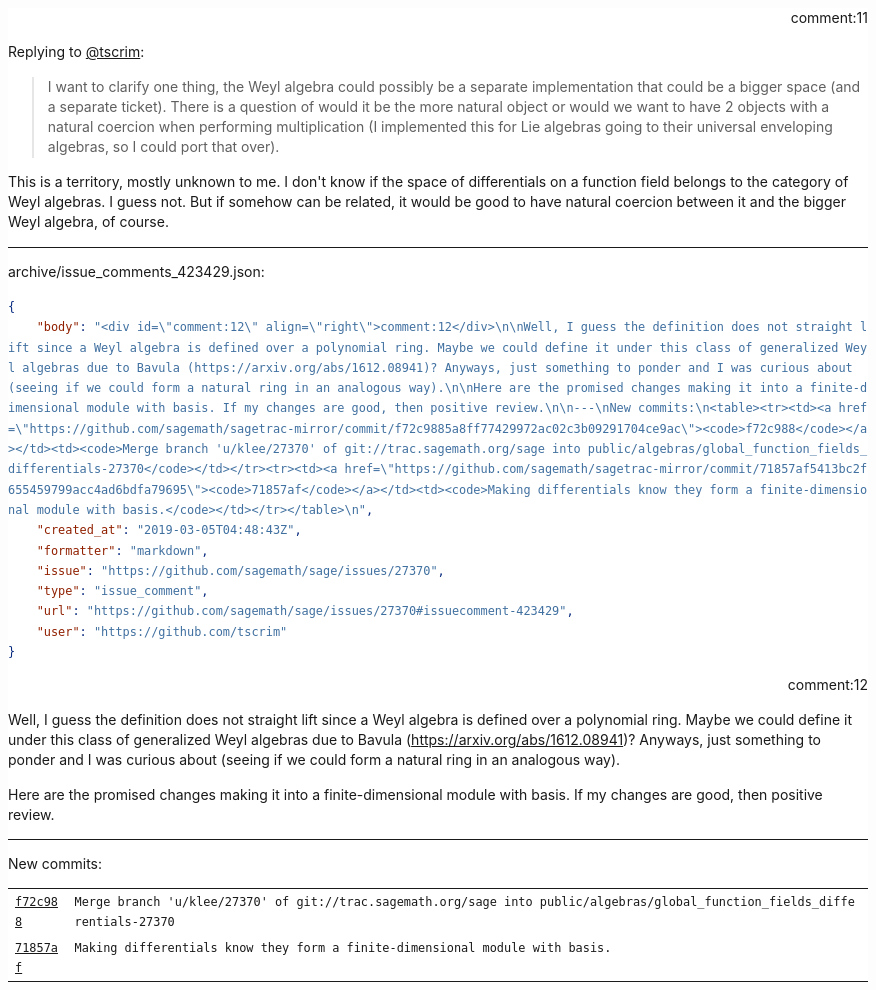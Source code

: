 <div id="comment:11" align="right">comment:11</div>

Replying to [@tscrim](#comment%3A8):
> I want to clarify one thing, the Weyl algebra could possibly be a separate implementation that could be a bigger space (and a separate ticket). There is a question of would it be the more natural object or would we want to have 2 objects with a natural coercion when performing multiplication (I implemented this for Lie algebras going to their universal enveloping algebras, so I could port that over).

This is a territory, mostly unknown to me. I don't know if the space of differentials on a function field belongs to the category of Weyl algebras. I guess not.  But if somehow can be related, it would be good to have natural coercion between it and the bigger Weyl algebra, of course.



---

archive/issue_comments_423429.json:
```json
{
    "body": "<div id=\"comment:12\" align=\"right\">comment:12</div>\n\nWell, I guess the definition does not straight lift since a Weyl algebra is defined over a polynomial ring. Maybe we could define it under this class of generalized Weyl algebras due to Bavula (https://arxiv.org/abs/1612.08941)? Anyways, just something to ponder and I was curious about (seeing if we could form a natural ring in an analogous way).\n\nHere are the promised changes making it into a finite-dimensional module with basis. If my changes are good, then positive review.\n\n---\nNew commits:\n<table><tr><td><a href=\"https://github.com/sagemath/sagetrac-mirror/commit/f72c9885a8ff77429972ac02c3b09291704ce9ac\"><code>f72c988</code></a></td><td><code>Merge branch 'u/klee/27370' of git://trac.sagemath.org/sage into public/algebras/global_function_fields_differentials-27370</code></td></tr><tr><td><a href=\"https://github.com/sagemath/sagetrac-mirror/commit/71857af5413bc2f655459799acc4ad6bdfa79695\"><code>71857af</code></a></td><td><code>Making differentials know they form a finite-dimensional module with basis.</code></td></tr></table>\n",
    "created_at": "2019-03-05T04:48:43Z",
    "formatter": "markdown",
    "issue": "https://github.com/sagemath/sage/issues/27370",
    "type": "issue_comment",
    "url": "https://github.com/sagemath/sage/issues/27370#issuecomment-423429",
    "user": "https://github.com/tscrim"
}
```

<div id="comment:12" align="right">comment:12</div>

Well, I guess the definition does not straight lift since a Weyl algebra is defined over a polynomial ring. Maybe we could define it under this class of generalized Weyl algebras due to Bavula (https://arxiv.org/abs/1612.08941)? Anyways, just something to ponder and I was curious about (seeing if we could form a natural ring in an analogous way).

Here are the promised changes making it into a finite-dimensional module with basis. If my changes are good, then positive review.

---
New commits:
<table><tr><td><a href="https://github.com/sagemath/sagetrac-mirror/commit/f72c9885a8ff77429972ac02c3b09291704ce9ac"><code>f72c988</code></a></td><td><code>Merge branch 'u/klee/27370' of git://trac.sagemath.org/sage into public/algebras/global_function_fields_differentials-27370</code></td></tr><tr><td><a href="https://github.com/sagemath/sagetrac-mirror/commit/71857af5413bc2f655459799acc4ad6bdfa79695"><code>71857af</code></a></td><td><code>Making differentials know they form a finite-dimensional module with basis.</code></td></tr></table>
